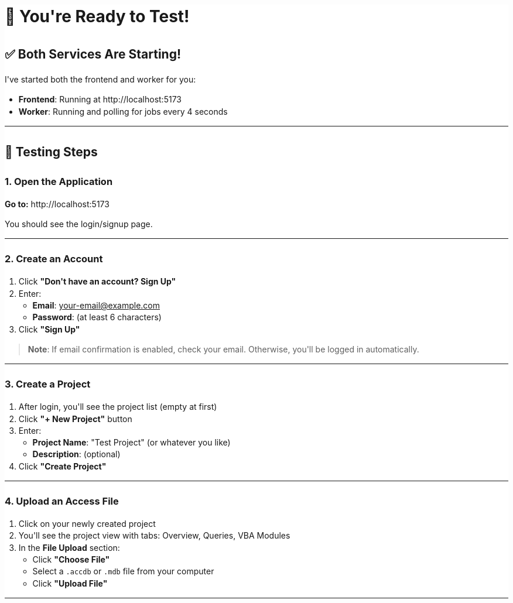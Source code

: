 # 🎉 You're Ready to Test!

## ✅ Both Services Are Starting!

I've started both the frontend and worker for you:

- **Frontend**: Running at http://localhost:5173
- **Worker**: Running and polling for jobs every 4 seconds

---

## 🧪 Testing Steps

### 1. Open the Application

**Go to:** http://localhost:5173

You should see the login/signup page.

---

### 2. Create an Account

1. Click **"Don't have an account? Sign Up"**
2. Enter:
   - **Email**: your-email@example.com
   - **Password**: (at least 6 characters)
3. Click **"Sign Up"**

> **Note**: If email confirmation is enabled, check your email. Otherwise, you'll be logged in automatically.

---

### 3. Create a Project

1. After login, you'll see the project list (empty at first)
2. Click **"+ New Project"** button
3. Enter:
   - **Project Name**: "Test Project" (or whatever you like)
   - **Description**: (optional)
4. Click **"Create Project"**

---

### 4. Upload an Access File

1. Click on your newly created project
2. You'll see the project view with tabs: Overview, Queries, VBA Modules
3. In the **File Upload** section:
   - Click **"Choose File"**
   - Select a `.accdb` or `.mdb` file from your computer
   - Click **"Upload File"**

---